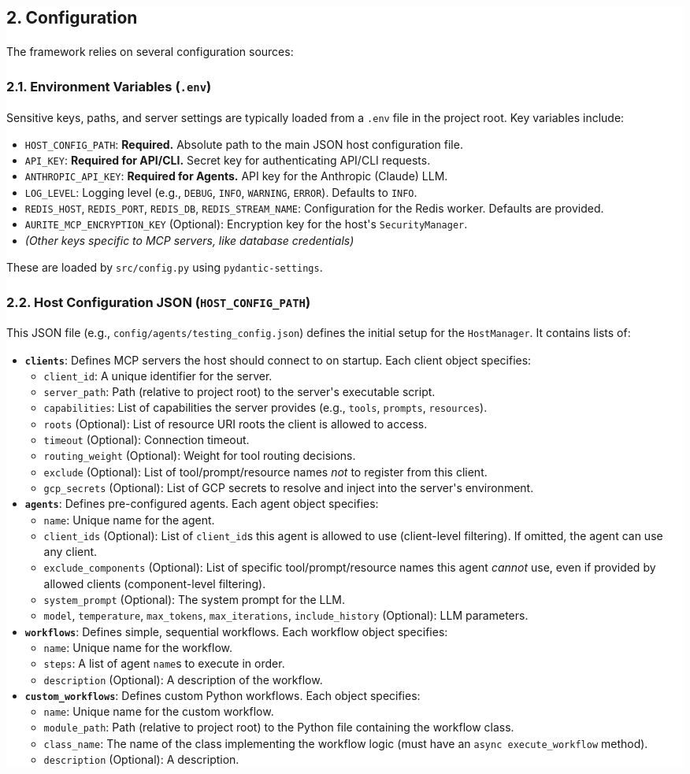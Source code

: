 
## 2. Configuration

The framework relies on several configuration sources:

### 2.1. Environment Variables (`.env`)

Sensitive keys, paths, and server settings are typically loaded from a `.env` file in the project root. Key variables include:

*   `HOST_CONFIG_PATH`: **Required.** Absolute path to the main JSON host configuration file.
*   `API_KEY`: **Required for API/CLI.** Secret key for authenticating API/CLI requests.
*   `ANTHROPIC_API_KEY`: **Required for Agents.** API key for the Anthropic (Claude) LLM.
*   `LOG_LEVEL`: Logging level (e.g., `DEBUG`, `INFO`, `WARNING`, `ERROR`). Defaults to `INFO`.
*   `REDIS_HOST`, `REDIS_PORT`, `REDIS_DB`, `REDIS_STREAM_NAME`: Configuration for the Redis worker. Defaults are provided.
*   `AURITE_MCP_ENCRYPTION_KEY` (Optional): Encryption key for the host's `SecurityManager`.
*   *(Other keys specific to MCP servers, like database credentials)*

These are loaded by `src/config.py` using `pydantic-settings`.

### 2.2. Host Configuration JSON (`HOST_CONFIG_PATH`)

This JSON file (e.g., `config/agents/testing_config.json`) defines the initial setup for the `HostManager`. It contains lists of:

*   **`clients`**: Defines MCP servers the host should connect to on startup. Each client object specifies:
    *   `client_id`: A unique identifier for the server.
    *   `server_path`: Path (relative to project root) to the server's executable script.
    *   `capabilities`: List of capabilities the server provides (e.g., `tools`, `prompts`, `resources`).
    *   `roots` (Optional): List of resource URI roots the client is allowed to access.
    *   `timeout` (Optional): Connection timeout.
    *   `routing_weight` (Optional): Weight for tool routing decisions.
    *   `exclude` (Optional): List of tool/prompt/resource names *not* to register from this client.
    *   `gcp_secrets` (Optional): List of GCP secrets to resolve and inject into the server's environment.
*   **`agents`**: Defines pre-configured agents. Each agent object specifies:
    *   `name`: Unique name for the agent.
    *   `client_ids` (Optional): List of `client_id`s this agent is allowed to use (client-level filtering). If omitted, the agent can use any client.
    *   `exclude_components` (Optional): List of specific tool/prompt/resource names this agent *cannot* use, even if provided by allowed clients (component-level filtering).
    *   `system_prompt` (Optional): The system prompt for the LLM.
    *   `model`, `temperature`, `max_tokens`, `max_iterations`, `include_history` (Optional): LLM parameters.
*   **`workflows`**: Defines simple, sequential workflows. Each workflow object specifies:
    *   `name`: Unique name for the workflow.
    *   `steps`: A list of agent `name`s to execute in order.
    *   `description` (Optional): A description of the workflow.
*   **`custom_workflows`**: Defines custom Python workflows. Each object specifies:
    *   `name`: Unique name for the custom workflow.
    *   `module_path`: Path (relative to project root) to the Python file containing the workflow class.
    *   `class_name`: The name of the class implementing the workflow logic (must have an `async execute_workflow` method).
    *   `description` (Optional): A description.
